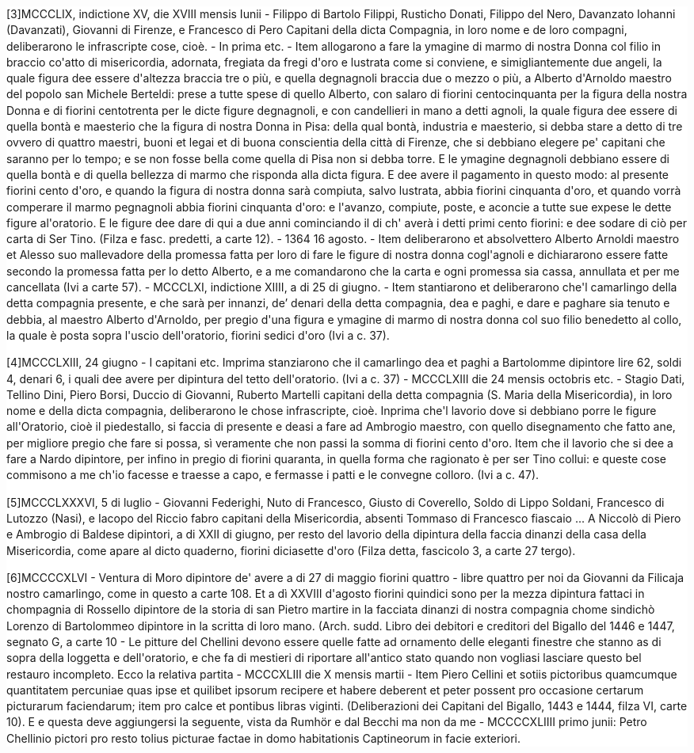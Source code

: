 [3]MCCCLIX, indictione XV, die XVIII mensis Iunii - Filippo di Bartolo Filippi, Rusticho Donati, Filippo del Nero, Davanzato Iohanni (Davanzati), Giovanni di Firenze, e Francesco di Pero Capitani della dicta Compagnia, in loro nome e de loro compagni, deliberarono le infrascripte cose, cioè. - In prima etc. - Item allogarono a fare la ymagine di marmo di nostra Donna col filio in braccio co'atto di misericordia, adornata, fregiata da fregi d'oro e lustrata come si conviene, e simigliantemente due angeli, la quale figura dee essere d'altezza braccia tre o più, e quella degnagnoli braccia due o mezzo o più, a Alberto d'Arnoldo maestro del popolo san Michele Berteldi: prese a tutte spese di quello Alberto, con salaro di fiorini centocinquanta per la figura della nostra Donna e di fiorini centotrenta per le dicte figure degnagnoli, e con candellieri in mano a detti agnoli, la quale figura dee essere di quella bontà e maesterio che la figura di nostra Donna in Pisa: della qual bontà, industria e maesterio, si debba stare a detto di tre ovvero di quattro maestri, buoni et legai et di buona conscientia della città di Firenze, che si debbiano elegere pe' capitani che saranno per lo tempo; e se non fosse bella come quella di Pisa non si debba torre. E le ymagine degnagnoli debbiano essere di quella bontà e di quella bellezza di marmo che risponda alla dicta figura. E dee avere il pagamento in questo modo: al presente fiorini cento d'oro, e quando la figura di nostra donna sarà compiuta, salvo lustrata, abbia fiorini cinquanta d'oro, et quando vorrà comperare il marmo pegnagnoli abbia fiorini cinquanta d'oro: e l'avanzo, compiute, poste, e aconcie a tutte sue expese le dette figure al'oratorio. E le figure dee dare di qui a due anni cominciando il di ch' averà i detti primi cento fiorini: e dee sodare di ciò per carta di Ser Tino. (Filza e fasc. predetti, a carte 12). - 1364 16 agosto. - Item deliberarono et absolvettero Alberto Arnoldi maestro et Alesso suo mallevadore della promessa fatta per loro di fare le figure di nostra donna cogl'agnoli e dichiararono essere fatte secondo la promessa fatta per lo detto Alberto, e a me comandarono che la carta e ogni promessa sia cassa, annullata et per me cancellata (Ivi a carte 57). - MCCCLXI, indictione XIIII, a di 25 di giugno. - Item stantiarono et deliberarono che'l camarlingo della detta compagnia presente, e che sarà per innanzi, de’ denari della detta compagnia, dea e paghi, e dare e paghare sia tenuto e debbia, al maestro Alberto d'Arnoldo, per pregio d'una figura e ymagine di marmo di nostra donna col suo filio benedetto al collo, la quale è posta sopra l'uscio dell'oratorio, fiorini sedici d'oro (Ivi a c. 37).

[4]MCCCLXIII, 24 giugno - I capitani etc. Imprima stanziarono che il camarlingo dea et paghi a Bartolomme dipintore lire 62, soldi 4, denari 6, i quali dee avere per dipintura del tetto dell'oratorio. (Ivi a c. 37) - MCCCLXIII die 24 mensis octobris etc. - Stagio Dati, Tellino Dini, Piero Borsi, Duccio di Giovanni, Ruberto Martelli capitani della detta compagnia (S. Maria della Misericordia), in loro nome e della dicta compagnia, deliberarono le chose infrascripte, cioè. Inprima che'l lavorio dove si debbiano porre le figure all'Oratorio, cioè il piedestallo, si faccia di presente e deasi a fare ad Ambrogio maestro, con quello disegnamento che fatto ane, per migliore pregio che fare si possa, sì veramente che non passi la somma di fiorini cento d'oro. Item che il lavorio che si dee a fare a Nardo dipintore, per infino in pregio di fiorini quaranta, in quella forma che ragionato è per ser Tino collui: e queste cose commisono a me ch'io facesse e traesse a capo, e fermasse i patti e le convegne colloro. (Ivi a c. 47).

[5]MCCCLXXXVI, 5 di luglio - Giovanni Federighi, Nuto di Francesco, Giusto di Coverello, Soldo di Lippo Soldani, Francesco di Lutozzo (Nasi), e Iacopo del Riccio fabro capitani della Misericordia, absenti Tommaso di Francesco fiascaio ... A Niccolò di Piero e Ambrogio di Baldese dipintori, a di XXII di giugno, per resto del lavorio della dipintura della faccia dinanzi della casa della Misericordia, come apare al dicto quaderno, fiorini diciasette d'oro (Filza detta, fascicolo 3, a carte 27 tergo).

[6]MCCCCXLVI - Ventura di Moro dipintore de' avere a di 27 di maggio fiorini quattro - libre quattro per noi da Giovanni da Filicaja nostro camarlingo, come in questo a carte 108. Et a dì XXVIII d'agosto fiorini quindici sono per la mezza dipintura fattaci in chompagnia di Rossello dipintore de la storia di san Pietro martire in la facciata dinanzi di nostra compagnia chome sindichò Lorenzo di Bartolommeo dipintore in la scritta di loro mano. (Arch. sudd. Libro dei debitori e creditori del Bigallo del 1446 e 1447, segnato G, a carte 10 - Le pitture del Chellini devono essere quelle fatte ad ornamento delle eleganti finestre che stanno as di sopra della loggetta e dell'oratorio, e che fa di mestieri di riportare all'antico stato quando non vogliasi lasciare questo bel restauro incompleto. Ecco la relativa partita - MCCCXLIII die X mensis martii - Item Piero Cellini et sotiis pictoribus quamcumque quantitatem percuniae quas ipse et quilibet ipsorum recipere et habere deberent et peter possent pro occasione certarum picturarum faciendarum; item pro calce et pontibus libras viginti. (Deliberazioni dei Capitani del Bigallo, 1443 e 1444, filza VI, carte 10). E e questa deve aggiungersi la seguente, vista da Rumhör e dal Becchi ma non da me - MCCCCXLIIII primo junii: Petro Chellinio pictori pro resto tolius picturae factae in domo habitationis Captineorum in facie exteriori.
